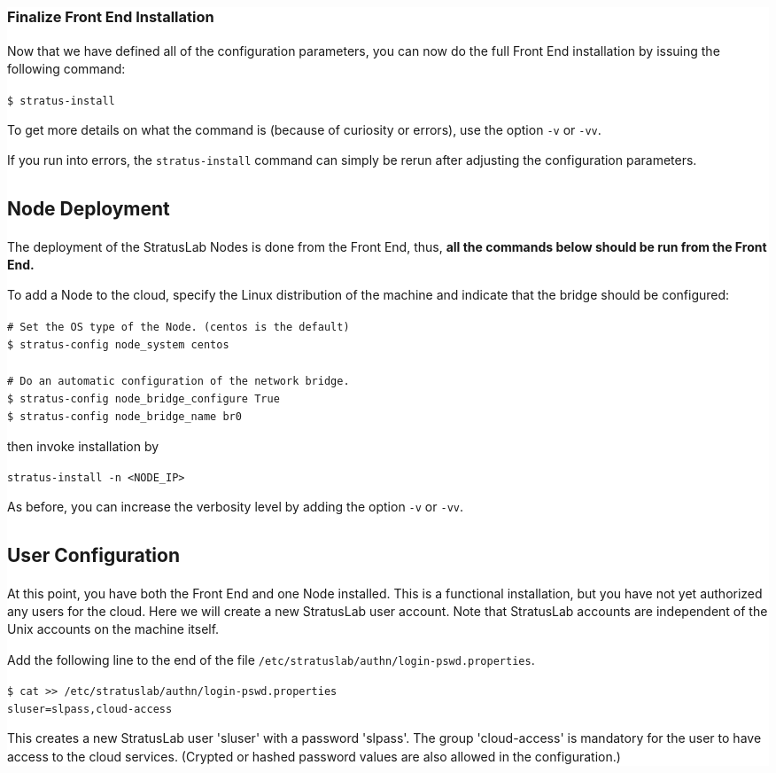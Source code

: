 ### Finalize Front End Installation

Now that we have defined all of the configuration parameters, you can
now do the full Front End installation by issuing the following
command: 

    $ stratus-install

To get more details on what the command is (because of curiosity or
errors), use the option `-v` or `-vv`.

If you run into errors, the `stratus-install` command can simply be
rerun after adjusting the configuration parameters.


Node Deployment
---------------

The deployment of the StratusLab Nodes is done from the Front End,
thus, **all the commands below should be run from the Front End.**

To add a Node to the cloud, specify the Linux distribution of the
machine and indicate that the bridge should be configured:

    # Set the OS type of the Node. (centos is the default)
    $ stratus-config node_system centos

    # Do an automatic configuration of the network bridge.
    $ stratus-config node_bridge_configure True
    $ stratus-config node_bridge_name br0

then invoke installation by

    stratus-install -n <NODE_IP>

As before, you can increase the verbosity level by adding the option
`-v` or `-vv`.


User Configuration
------------------

At this point, you have both the Front End and one Node installed.
This is a functional installation, but you have not yet authorized any
users for the cloud.  Here we will create a new StratusLab user
account.  Note that StratusLab accounts are independent of the Unix
accounts on the machine itself.

Add the following line to the end of the file
`/etc/stratuslab/authn/login-pswd.properties`.

    $ cat >> /etc/stratuslab/authn/login-pswd.properties
    sluser=slpass,cloud-access

This creates a new StratusLab user 'sluser' with a password 'slpass'.
The group 'cloud-access' is mandatory for the user to have access to
the cloud services.  (Crypted or hashed password values are also
allowed in the configuration.)

